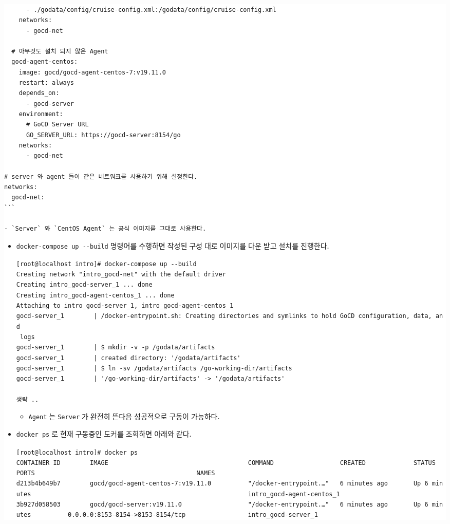 	      - ./godata/config/cruise-config.xml:/godata/config/cruise-config.xml
	    networks:
	      - gocd-net
	
	  # 아무것도 설치 되지 않은 Agent
	  gocd-agent-centos:
	    image: gocd/gocd-agent-centos-7:v19.11.0
	    restart: always
	    depends_on:
	      - gocd-server
	    environment:
	      # GoCD Server URL
	      GO_SERVER_URL: https://gocd-server:8154/go
	    networks:
	      - gocd-net
	
	# server 와 agent 들이 같은 네트워크를 사용하기 위해 설정한다.
	networks:
	  gocd-net:
	```  
	
	- `Server` 와 `CentOS Agent` 는 공식 이미지를 그대로 사용한다.
	
- `docker-compose up --build` 명령어를 수행하면 작성된 구성 대로 이미지를 다운 받고 설치를 진행한다.

	```
	[root@localhost intro]# docker-compose up --build
	Creating network "intro_gocd-net" with the default driver
	Creating intro_gocd-server_1 ... done
	Creating intro_gocd-agent-centos_1 ... done
	Attaching to intro_gocd-server_1, intro_gocd-agent-centos_1
	gocd-server_1        | /docker-entrypoint.sh: Creating directories and symlinks to hold GoCD configuration, data, and
	 logs
	gocd-server_1        | $ mkdir -v -p /godata/artifacts
	gocd-server_1        | created directory: '/godata/artifacts'
	gocd-server_1        | $ ln -sv /godata/artifacts /go-working-dir/artifacts
	gocd-server_1        | '/go-working-dir/artifacts' -> '/godata/artifacts'

	생략 ..
	```  
	
	- `Agent` 는 `Server` 가 완전히 뜬다음 성공적으로 구동이 가능하다.
	
- `docker ps` 로 현재 구동중인 도커를 조회하면 아래와 같다.

	```
	[root@localhost intro]# docker ps
	CONTAINER ID        IMAGE                                      COMMAND                  CREATED             STATUS                PORTS                                            NAMES
	d213b4b649b7        gocd/gocd-agent-centos-7:v19.11.0          "/docker-entrypoint.…"   6 minutes ago       Up 6 minutes                                                           intro_gocd-agent-centos_1
	3b927d058503        gocd/gocd-server:v19.11.0                  "/docker-entrypoint.…"   6 minutes ago       Up 6 minutes          0.0.0.0:8153-8154->8153-8154/tcp                 intro_gocd-server_1
	```  
	